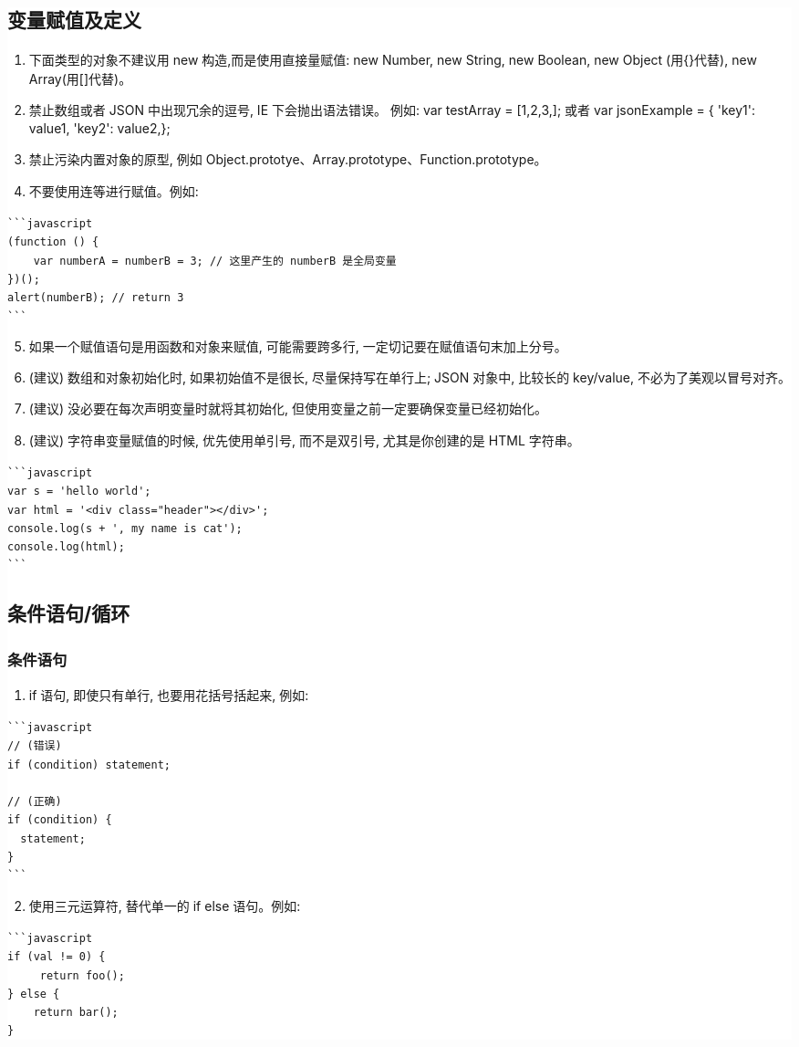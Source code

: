 
## 变量赋值及定义

  1. 下面类型的对象不建议用 new 构造,而是使用直接量赋值:
    new Number, new String, new Boolean, new Object (用{}代替), new Array(用[]代替)。

  2. 禁止数组或者 JSON 中出现冗余的逗号, IE 下会抛出语法错误。
    例如: var testArray = [1,2,3,]; 或者 var jsonExample = { 'key1': value1, 'key2': value2,};

  3. 禁止污染内置对象的原型, 例如 Object.prototye、Array.prototype、Function.prototype。

  4. 不要使用连等进行赋值。例如:

    ```javascript
    (function () {
        var numberA = numberB = 3; // 这里产生的 numberB 是全局变量
    })();
    alert(numberB); // return 3
    ```

  5. 如果一个赋值语句是用函数和对象来赋值, 可能需要跨多行, 一定切记要在赋值语句末加上分号。

  6. (建议) 数组和对象初始化时, 如果初始值不是很长, 尽量保持写在单行上; JSON
    对象中, 比较长的 key/value, 不必为了美观以冒号对齐。

  7. (建议) 没必要在每次声明变量时就将其初始化, 但使用变量之前一定要确保变量已经初始化。

  8. (建议) 字符串变量赋值的时候, 优先使用单引号, 而不是双引号, 尤其是你创建的是 HTML 字符串。

    ```javascript
    var s = 'hello world';
    var html = '<div class="header"></div>';
    console.log(s + ', my name is cat');
    console.log(html);
    ```

## 条件语句/循环

### 条件语句

  1. if 语句, 即使只有单行, 也要用花括号括起来, 例如:

    ```javascript
    // (错误)
    if (condition) statement;

    // (正确)
    if (condition) {
      statement;
    }
    ```

  2. 使用三元运算符, 替代单一的 if else 语句。例如:

    ```javascript
    if (val != 0) {
         return foo();
    } else {
        return bar();
    }
